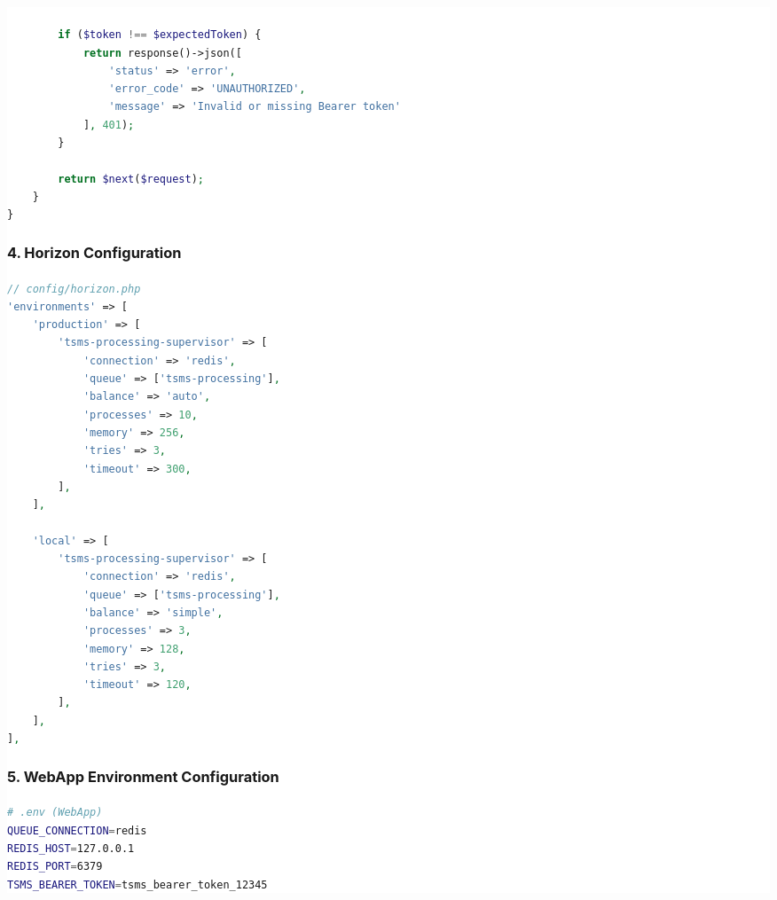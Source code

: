 ```php
        
        if ($token !== $expectedToken) {
            return response()->json([
                'status' => 'error',
                'error_code' => 'UNAUTHORIZED',
                'message' => 'Invalid or missing Bearer token'
            ], 401);
        }
        
        return $next($request);
    }
}
```

### 4. Horizon Configuration
```php
// config/horizon.php
'environments' => [
    'production' => [
        'tsms-processing-supervisor' => [
            'connection' => 'redis',
            'queue' => ['tsms-processing'],
            'balance' => 'auto',
            'processes' => 10,
            'memory' => 256,
            'tries' => 3,
            'timeout' => 300,
        ],
    ],
    
    'local' => [
        'tsms-processing-supervisor' => [
            'connection' => 'redis', 
            'queue' => ['tsms-processing'],
            'balance' => 'simple',
            'processes' => 3,
            'memory' => 128,
            'tries' => 3,
            'timeout' => 120,
        ],
    ],
],
```

### 5. WebApp Environment Configuration
```bash
# .env (WebApp)
QUEUE_CONNECTION=redis
REDIS_HOST=127.0.0.1
REDIS_PORT=6379
TSMS_BEARER_TOKEN=tsms_bearer_token_12345
```
